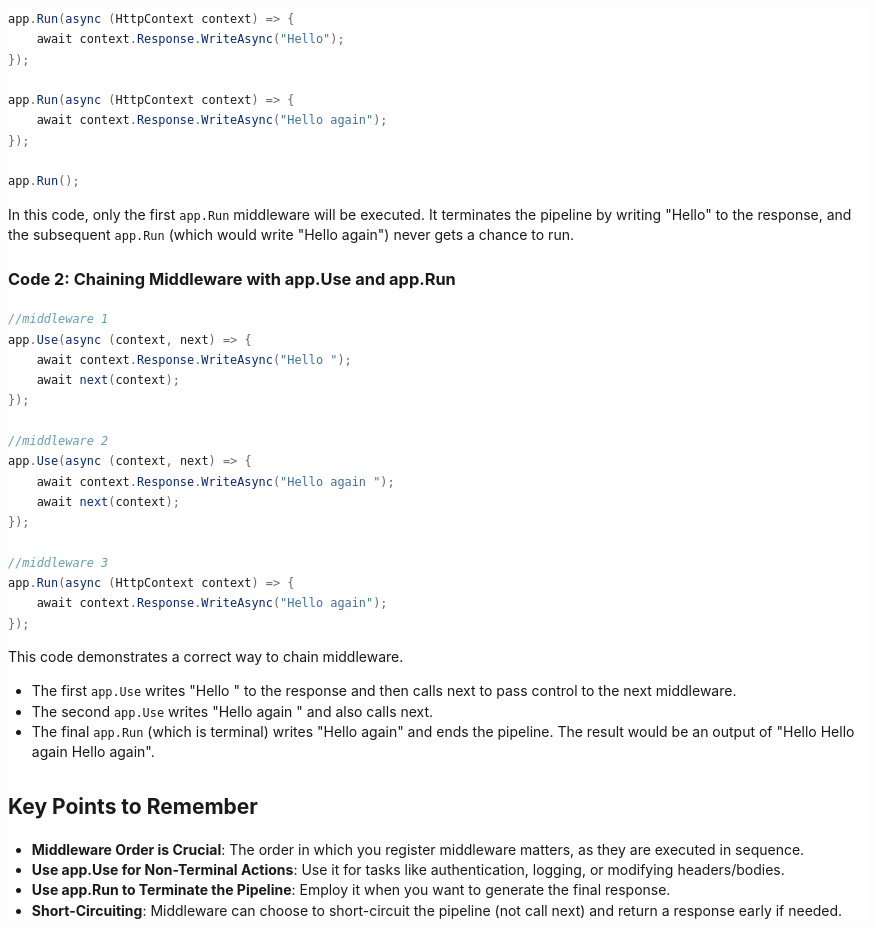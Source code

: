 ```csharp
app.Run(async (HttpContext context) => {
    await context.Response.WriteAsync("Hello");
});
 
app.Run(async (HttpContext context) => {
    await context.Response.WriteAsync("Hello again");
});
 
app.Run();
```

In this code, only the first `app.Run` middleware will be executed. It terminates the pipeline by writing "Hello" to the response, and the subsequent `app.Run` (which would write "Hello again") never gets a chance to run.

### Code 2: Chaining Middleware with app.Use and app.Run

```csharp
//middleware 1
app.Use(async (context, next) => {
    await context.Response.WriteAsync("Hello ");
    await next(context); 
});
 
//middleware 2
app.Use(async (context, next) => {
    await context.Response.WriteAsync("Hello again ");
    await next(context);
});
 
//middleware 3
app.Run(async (HttpContext context) => {
    await context.Response.WriteAsync("Hello again");
});
```

This code demonstrates a correct way to chain middleware.

- The first `app.Use` writes "Hello " to the response and then calls next to pass control to the next middleware.
- The second `app.Use` writes "Hello again " and also calls next.
- The final `app.Run` (which is terminal) writes "Hello again" and ends the pipeline. The result would be an output of "Hello Hello again Hello again".

## Key Points to Remember

- **Middleware Order is Crucial**: The order in which you register middleware matters, as they are executed in sequence.
- **Use app.Use for Non-Terminal Actions**: Use it for tasks like authentication, logging, or modifying headers/bodies.
- **Use app.Run to Terminate the Pipeline**: Employ it when you want to generate the final response.
- **Short-Circuiting**: Middleware can choose to short-circuit the pipeline (not call next) and return a response early if needed.
